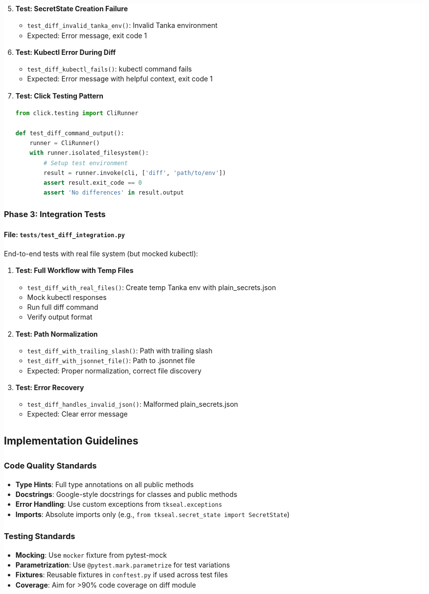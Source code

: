 5. **Test: SecretState Creation Failure**
   - `test_diff_invalid_tanka_env()`: Invalid Tanka environment
   - Expected: Error message, exit code 1

6. **Test: Kubectl Error During Diff**
   - `test_diff_kubectl_fails()`: kubectl command fails
   - Expected: Error message with helpful context, exit code 1

7. **Test: Click Testing Pattern**
   ```python
   from click.testing import CliRunner

   def test_diff_command_output():
       runner = CliRunner()
       with runner.isolated_filesystem():
           # Setup test environment
           result = runner.invoke(cli, ['diff', 'path/to/env'])
           assert result.exit_code == 0
           assert 'No differences' in result.output
   ```

### Phase 3: Integration Tests

#### File: `tests/test_diff_integration.py`

End-to-end tests with real file system (but mocked kubectl):

1. **Test: Full Workflow with Temp Files**
   - `test_diff_with_real_files()`: Create temp Tanka env with plain_secrets.json
   - Mock kubectl responses
   - Run full diff command
   - Verify output format

2. **Test: Path Normalization**
   - `test_diff_with_trailing_slash()`: Path with trailing slash
   - `test_diff_with_jsonnet_file()`: Path to .jsonnet file
   - Expected: Proper normalization, correct file discovery

3. **Test: Error Recovery**
   - `test_diff_handles_invalid_json()`: Malformed plain_secrets.json
   - Expected: Clear error message

## Implementation Guidelines

### Code Quality Standards
- **Type Hints**: Full type annotations on all public methods
- **Docstrings**: Google-style docstrings for classes and public methods
- **Error Handling**: Use custom exceptions from `tkseal.exceptions`
- **Imports**: Absolute imports only (e.g., `from tkseal.secret_state import SecretState`)

### Testing Standards
- **Mocking**: Use `mocker` fixture from pytest-mock
- **Parametrization**: Use `@pytest.mark.parametrize` for test variations
- **Fixtures**: Reusable fixtures in `conftest.py` if used across test files
- **Coverage**: Aim for >90% code coverage on diff module
